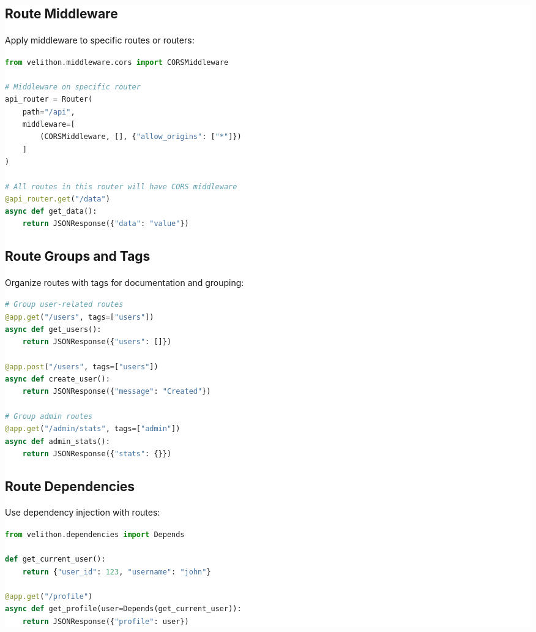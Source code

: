 ## Route Middleware

Apply middleware to specific routes or routers:

```python
from velithon.middleware.cors import CORSMiddleware

# Middleware on specific router
api_router = Router(
    path="/api",
    middleware=[
        (CORSMiddleware, [], {"allow_origins": ["*"]})
    ]
)

# All routes in this router will have CORS middleware
@api_router.get("/data")
async def get_data():
    return JSONResponse({"data": "value"})
```

## Route Groups and Tags

Organize routes with tags for documentation and grouping:

```python
# Group user-related routes
@app.get("/users", tags=["users"])
async def get_users():
    return JSONResponse({"users": []})

@app.post("/users", tags=["users"])
async def create_user():
    return JSONResponse({"message": "Created"})

# Group admin routes
@app.get("/admin/stats", tags=["admin"])
async def admin_stats():
    return JSONResponse({"stats": {}})
```

## Route Dependencies

Use dependency injection with routes:

```python
from velithon.dependencies import Depends

def get_current_user():
    return {"user_id": 123, "username": "john"}

@app.get("/profile")
async def get_profile(user=Depends(get_current_user)):
    return JSONResponse({"profile": user})
```
